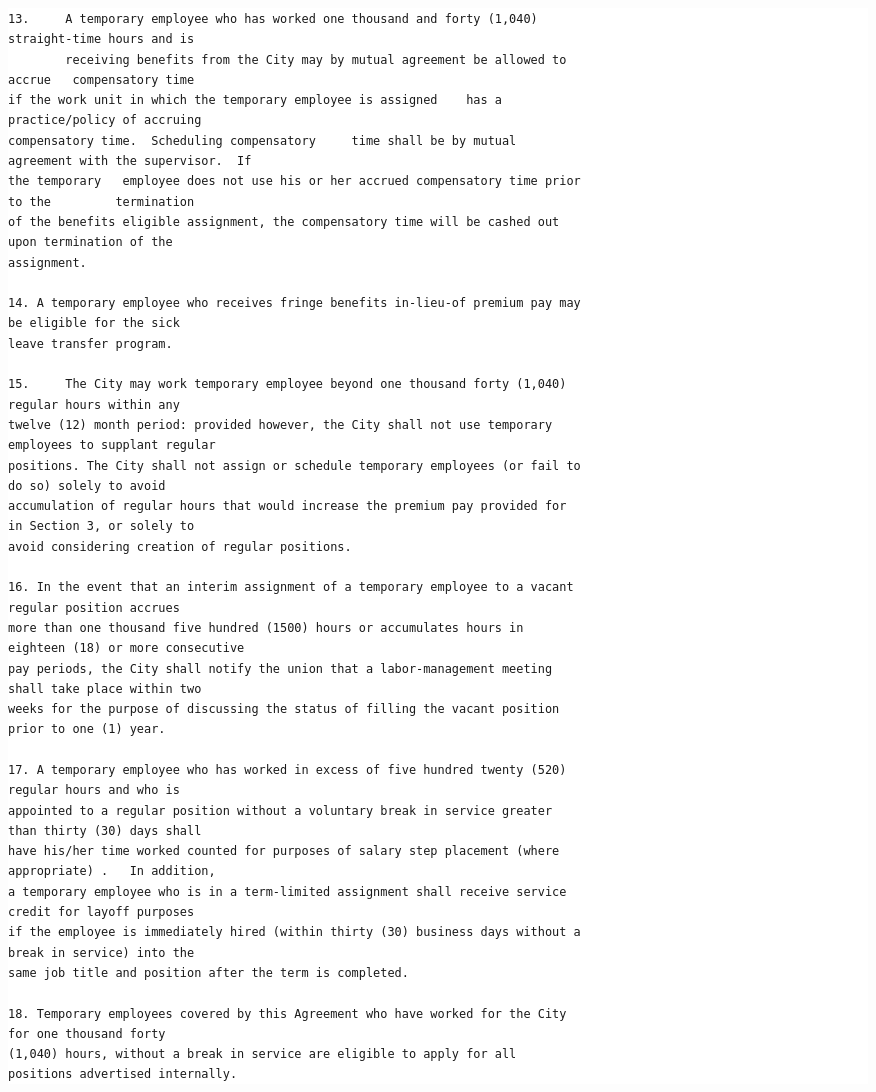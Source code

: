    13.     A temporary employee who has worked one thousand and forty (1,040)  
    straight-time hours and is  
            receiving benefits from the City may by mutual agreement be allowed to  
    accrue   compensatory time  
    if the work unit in which the temporary employee is assigned    has a  
    practice/policy of accruing  
    compensatory time.  Scheduling compensatory     time shall be by mutual  
    agreement with the supervisor.  If  
    the temporary   employee does not use his or her accrued compensatory time prior  
    to the         termination  
    of the benefits eligible assignment, the compensatory time will be cashed out  
    upon termination of the  
    assignment.  
  
    14. A temporary employee who receives fringe benefits in-lieu-of premium pay may  
    be eligible for the sick  
    leave transfer program.  
  
    15.     The City may work temporary employee beyond one thousand forty (1,040)  
    regular hours within any  
    twelve (12) month period: provided however, the City shall not use temporary  
    employees to supplant regular  
    positions. The City shall not assign or schedule temporary employees (or fail to  
    do so) solely to avoid  
    accumulation of regular hours that would increase the premium pay provided for  
    in Section 3, or solely to  
    avoid considering creation of regular positions.  
  
    16. In the event that an interim assignment of a temporary employee to a vacant  
    regular position accrues  
    more than one thousand five hundred (1500) hours or accumulates hours in  
    eighteen (18) or more consecutive  
    pay periods, the City shall notify the union that a labor-management meeting  
    shall take place within two  
    weeks for the purpose of discussing the status of filling the vacant position  
    prior to one (1) year.  
  
    17. A temporary employee who has worked in excess of five hundred twenty (520)  
    regular hours and who is  
    appointed to a regular position without a voluntary break in service greater  
    than thirty (30) days shall  
    have his/her time worked counted for purposes of salary step placement (where  
    appropriate) .   In addition,  
    a temporary employee who is in a term-limited assignment shall receive service  
    credit for layoff purposes  
    if the employee is immediately hired (within thirty (30) business days without a  
    break in service) into the  
    same job title and position after the term is completed.  
  
    18. Temporary employees covered by this Agreement who have worked for the City  
    for one thousand forty  
    (1,040) hours, without a break in service are eligible to apply for all  
    positions advertised internally.  
  